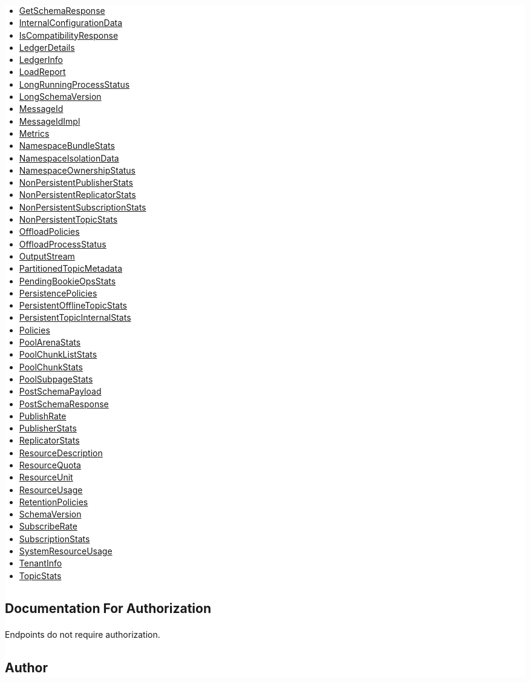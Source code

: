  - [GetSchemaResponse](docs/GetSchemaResponse.md)
 - [InternalConfigurationData](docs/InternalConfigurationData.md)
 - [IsCompatibilityResponse](docs/IsCompatibilityResponse.md)
 - [LedgerDetails](docs/LedgerDetails.md)
 - [LedgerInfo](docs/LedgerInfo.md)
 - [LoadReport](docs/LoadReport.md)
 - [LongRunningProcessStatus](docs/LongRunningProcessStatus.md)
 - [LongSchemaVersion](docs/LongSchemaVersion.md)
 - [MessageId](docs/MessageId.md)
 - [MessageIdImpl](docs/MessageIdImpl.md)
 - [Metrics](docs/Metrics.md)
 - [NamespaceBundleStats](docs/NamespaceBundleStats.md)
 - [NamespaceIsolationData](docs/NamespaceIsolationData.md)
 - [NamespaceOwnershipStatus](docs/NamespaceOwnershipStatus.md)
 - [NonPersistentPublisherStats](docs/NonPersistentPublisherStats.md)
 - [NonPersistentReplicatorStats](docs/NonPersistentReplicatorStats.md)
 - [NonPersistentSubscriptionStats](docs/NonPersistentSubscriptionStats.md)
 - [NonPersistentTopicStats](docs/NonPersistentTopicStats.md)
 - [OffloadPolicies](docs/OffloadPolicies.md)
 - [OffloadProcessStatus](docs/OffloadProcessStatus.md)
 - [OutputStream](docs/OutputStream.md)
 - [PartitionedTopicMetadata](docs/PartitionedTopicMetadata.md)
 - [PendingBookieOpsStats](docs/PendingBookieOpsStats.md)
 - [PersistencePolicies](docs/PersistencePolicies.md)
 - [PersistentOfflineTopicStats](docs/PersistentOfflineTopicStats.md)
 - [PersistentTopicInternalStats](docs/PersistentTopicInternalStats.md)
 - [Policies](docs/Policies.md)
 - [PoolArenaStats](docs/PoolArenaStats.md)
 - [PoolChunkListStats](docs/PoolChunkListStats.md)
 - [PoolChunkStats](docs/PoolChunkStats.md)
 - [PoolSubpageStats](docs/PoolSubpageStats.md)
 - [PostSchemaPayload](docs/PostSchemaPayload.md)
 - [PostSchemaResponse](docs/PostSchemaResponse.md)
 - [PublishRate](docs/PublishRate.md)
 - [PublisherStats](docs/PublisherStats.md)
 - [ReplicatorStats](docs/ReplicatorStats.md)
 - [ResourceDescription](docs/ResourceDescription.md)
 - [ResourceQuota](docs/ResourceQuota.md)
 - [ResourceUnit](docs/ResourceUnit.md)
 - [ResourceUsage](docs/ResourceUsage.md)
 - [RetentionPolicies](docs/RetentionPolicies.md)
 - [SchemaVersion](docs/SchemaVersion.md)
 - [SubscribeRate](docs/SubscribeRate.md)
 - [SubscriptionStats](docs/SubscriptionStats.md)
 - [SystemResourceUsage](docs/SystemResourceUsage.md)
 - [TenantInfo](docs/TenantInfo.md)
 - [TopicStats](docs/TopicStats.md)

## Documentation For Authorization
 Endpoints do not require authorization.


## Author



